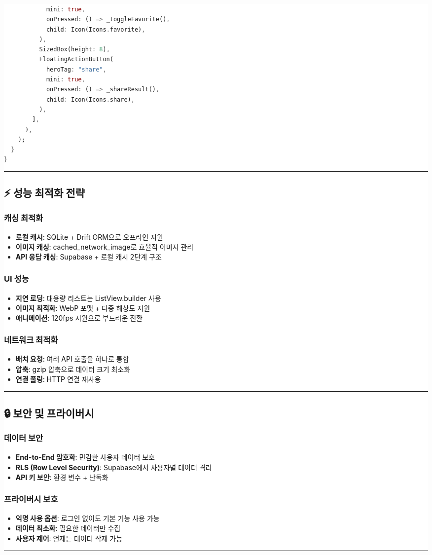 ```dart
            mini: true,
            onPressed: () => _toggleFavorite(),
            child: Icon(Icons.favorite),
          ),
          SizedBox(height: 8),
          FloatingActionButton(
            heroTag: "share",
            mini: true,
            onPressed: () => _shareResult(),
            child: Icon(Icons.share),
          ),
        ],
      ),
    );
  }
}
```

---

## ⚡ **성능 최적화 전략**

### **캐싱 최적화**
- **로컬 캐시**: SQLite + Drift ORM으로 오프라인 지원
- **이미지 캐싱**: cached_network_image로 효율적 이미지 관리
- **API 응답 캐싱**: Supabase + 로컬 캐시 2단계 구조

### **UI 성능**
- **지연 로딩**: 대용량 리스트는 ListView.builder 사용
- **이미지 최적화**: WebP 포맷 + 다중 해상도 지원
- **애니메이션**: 120fps 지원으로 부드러운 전환

### **네트워크 최적화**
- **배치 요청**: 여러 API 호출을 하나로 통합
- **압축**: gzip 압축으로 데이터 크기 최소화
- **연결 풀링**: HTTP 연결 재사용

---

## 🔒 **보안 및 프라이버시**

### **데이터 보안**
- **End-to-End 암호화**: 민감한 사용자 데이터 보호
- **RLS (Row Level Security)**: Supabase에서 사용자별 데이터 격리
- **API 키 보안**: 환경 변수 + 난독화

### **프라이버시 보호**
- **익명 사용 옵션**: 로그인 없이도 기본 기능 사용 가능
- **데이터 최소화**: 필요한 데이터만 수집
- **사용자 제어**: 언제든 데이터 삭제 가능

---